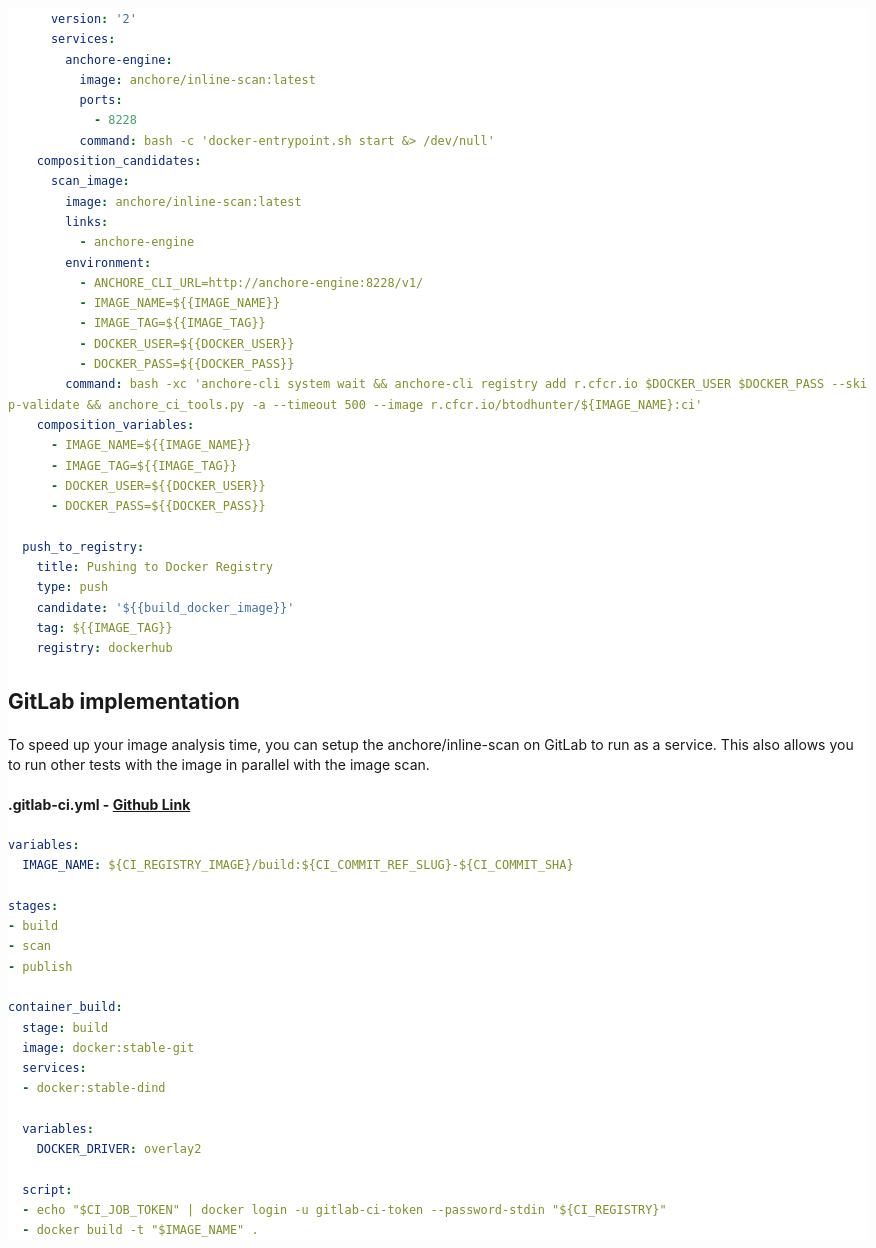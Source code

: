 ```yaml
      version: '2'
      services:
        anchore-engine:
          image: anchore/inline-scan:latest
          ports:
            - 8228
          command: bash -c 'docker-entrypoint.sh start &> /dev/null'
    composition_candidates:
      scan_image:
        image: anchore/inline-scan:latest
        links:
          - anchore-engine
        environment:
          - ANCHORE_CLI_URL=http://anchore-engine:8228/v1/
          - IMAGE_NAME=${{IMAGE_NAME}}
          - IMAGE_TAG=${{IMAGE_TAG}}
          - DOCKER_USER=${{DOCKER_USER}}
          - DOCKER_PASS=${{DOCKER_PASS}}
        command: bash -xc 'anchore-cli system wait && anchore-cli registry add r.cfcr.io $DOCKER_USER $DOCKER_PASS --skip-validate && anchore_ci_tools.py -a --timeout 500 --image r.cfcr.io/btodhunter/${IMAGE_NAME}:ci'
    composition_variables:
      - IMAGE_NAME=${{IMAGE_NAME}}
      - IMAGE_TAG=${{IMAGE_TAG}}
      - DOCKER_USER=${{DOCKER_USER}}
      - DOCKER_PASS=${{DOCKER_PASS}}

  push_to_registry:
    title: Pushing to Docker Registry 
    type: push
    candidate: '${{build_docker_image}}'
    tag: ${{IMAGE_TAG}}
    registry: dockerhub
```

## GitLab implementation
To speed up your image analysis time, you can setup the anchore/inline-scan on GitLab to run as a service. This also allows you to run other tests with the image in parallel with the image scan.

#### .gitlab-ci.yml - [Github Link](https://github.com/Btodhunter/ci-demos/blob/master/.gitlab-ci.yml)
```yaml
variables:
  IMAGE_NAME: ${CI_REGISTRY_IMAGE}/build:${CI_COMMIT_REF_SLUG}-${CI_COMMIT_SHA}

stages:
- build
- scan
- publish

container_build:
  stage: build
  image: docker:stable-git
  services:
  - docker:stable-dind

  variables:
    DOCKER_DRIVER: overlay2

  script:
  - echo "$CI_JOB_TOKEN" | docker login -u gitlab-ci-token --password-stdin "${CI_REGISTRY}"
  - docker build -t "$IMAGE_NAME" .

```